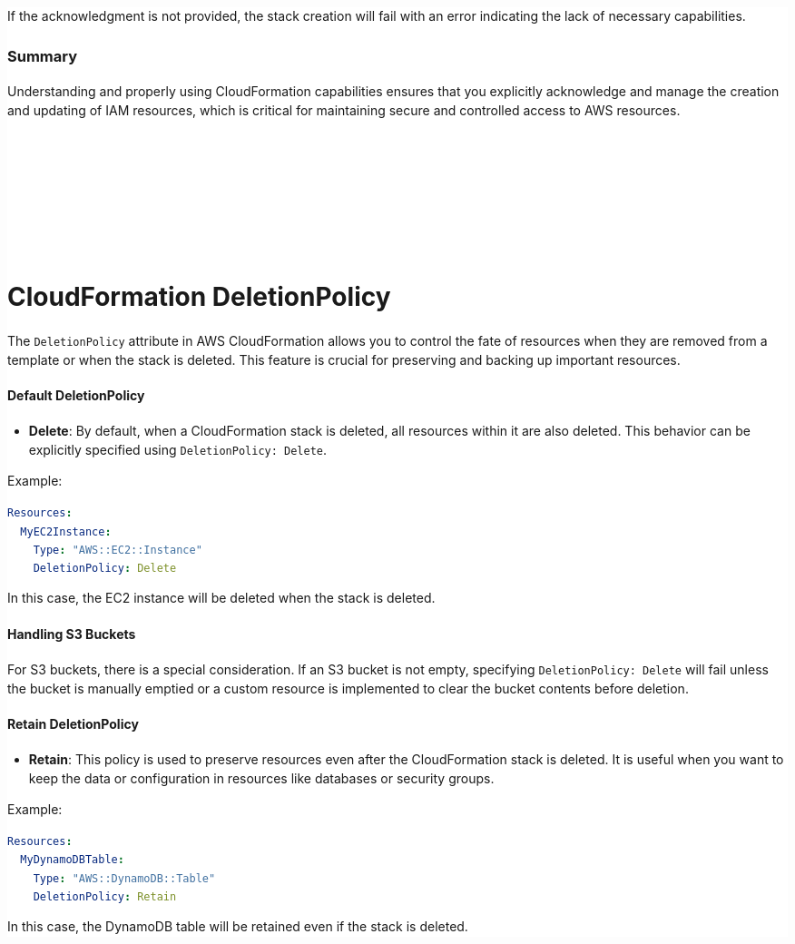If the acknowledgment is not provided, the stack creation will fail with an error indicating the lack of necessary capabilities.

### Summary

Understanding and properly using CloudFormation capabilities ensures that you explicitly acknowledge and manage the creation and updating of IAM resources, which is critical for maintaining secure and controlled access to AWS resources.


<br/>
<br/>
<br/>
<br/>
<br/>
<br/>

# CloudFormation DeletionPolicy

The `DeletionPolicy` attribute in AWS CloudFormation allows you to control the fate of resources when they are removed from a template or when the stack is deleted. This feature is crucial for preserving and backing up important resources.

#### Default DeletionPolicy

- **Delete**: By default, when a CloudFormation stack is deleted, all resources within it are also deleted. This behavior can be explicitly specified using `DeletionPolicy: Delete`.

Example:
```yaml
Resources:
  MyEC2Instance:
    Type: "AWS::EC2::Instance"
    DeletionPolicy: Delete
```
In this case, the EC2 instance will be deleted when the stack is deleted.

#### Handling S3 Buckets

For S3 buckets, there is a special consideration. If an S3 bucket is not empty, specifying `DeletionPolicy: Delete` will fail unless the bucket is manually emptied or a custom resource is implemented to clear the bucket contents before deletion.

#### Retain DeletionPolicy

- **Retain**: This policy is used to preserve resources even after the CloudFormation stack is deleted. It is useful when you want to keep the data or configuration in resources like databases or security groups.

Example:
```yaml
Resources:
  MyDynamoDBTable:
    Type: "AWS::DynamoDB::Table"
    DeletionPolicy: Retain
```
In this case, the DynamoDB table will be retained even if the stack is deleted.
